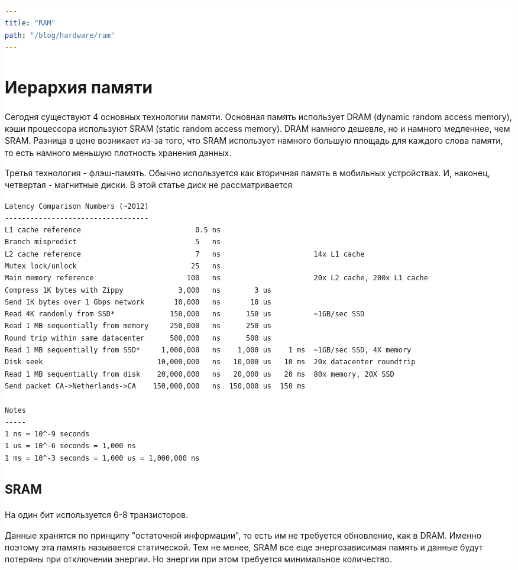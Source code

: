 ```yaml
---
title: "RAM"
path: "/blog/hardware/ram"
---
```


# Иерархия памяти

Сегодня существуют 4 основных технологии памяти. Основная память использует DRAM (dynamic random access memory), кэши процессора используют SRAM (static random access memory). DRAM намного дешевле, но и намного медленнее, чем SRAM. Разница в цене возникает из-за того, что SRAM использует намного большую площадь для каждого слова памяти, то есть намного меньшую плотность хранения данных.

Третья технология - флэш-память. Обычно используется как вторичная память в мобильных устройствах. И, наконец, четвертая - магнитные диски. В этой статье диск не рассматривается

```
Latency Comparison Numbers (~2012)
----------------------------------
L1 cache reference                           0.5 ns
Branch mispredict                            5   ns
L2 cache reference                           7   ns                      14x L1 cache
Mutex lock/unlock                           25   ns
Main memory reference                      100   ns                      20x L2 cache, 200x L1 cache
Compress 1K bytes with Zippy             3,000   ns        3 us
Send 1K bytes over 1 Gbps network       10,000   ns       10 us
Read 4K randomly from SSD*             150,000   ns      150 us          ~1GB/sec SSD
Read 1 MB sequentially from memory     250,000   ns      250 us
Round trip within same datacenter      500,000   ns      500 us
Read 1 MB sequentially from SSD*     1,000,000   ns    1,000 us    1 ms  ~1GB/sec SSD, 4X memory
Disk seek                           10,000,000   ns   10,000 us   10 ms  20x datacenter roundtrip
Read 1 MB sequentially from disk    20,000,000   ns   20,000 us   20 ms  80x memory, 20X SSD
Send packet CA->Netherlands->CA    150,000,000   ns  150,000 us  150 ms

Notes
-----
1 ns = 10^-9 seconds
1 us = 10^-6 seconds = 1,000 ns
1 ms = 10^-3 seconds = 1,000 us = 1,000,000 ns
```

## SRAM

На один бит используется 6-8 транзисторов. 

Данные хранятся по принципу "остаточной информации", то есть им не требуется обновление, как в DRAM. Именно поэтому эта память называется статической. Тем не менее, SRAM все еще энергозависимая память и данные будут потеряны при отключении энергии. Но энергии при этом требуется минимальное количество.

